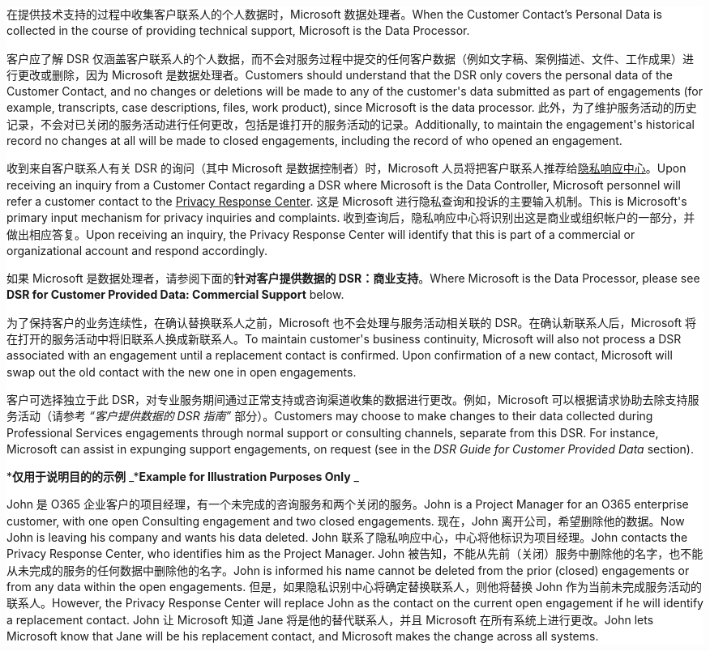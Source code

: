 <span data-ttu-id="9e5d6-167">在提供技术支持的过程中收集客户联系人的个人数据时，Microsoft 数据处理者。</span><span class="sxs-lookup"><span data-stu-id="9e5d6-167">When the Customer Contact’s Personal Data is collected in the course of providing technical support, Microsoft is the Data Processor.</span></span>

<span data-ttu-id="9e5d6-168">客户应了解 DSR 仅涵盖客户联系人的个人数据，而不会对服务过程中提交的任何客户数据（例如文字稿、案例描述、文件、工作成果）进行更改或删除，因为 Microsoft 是数据处理者。</span><span class="sxs-lookup"><span data-stu-id="9e5d6-168">Customers should understand that the DSR only covers the personal data of the Customer Contact, and no changes or deletions will be made to any of the customer's data submitted as part of engagements (for example, transcripts, case descriptions, files, work product), since Microsoft is the data processor.</span></span> <span data-ttu-id="9e5d6-169">此外，为了维护服务活动的历史记录，不会对已关闭的服务活动进行任何更改，包括是谁打开的服务活动的记录。</span><span class="sxs-lookup"><span data-stu-id="9e5d6-169">Additionally, to maintain the engagement's historical record no changes at all will be made to closed engagements, including the record of who opened an engagement.</span></span>

<span data-ttu-id="9e5d6-170">收到来自客户联系人有关 DSR 的询问（其中 Microsoft 是数据控制者）时，Microsoft 人员将把客户联系人推荐给[隐私响应中心](https://go.microsoft.com/fwlink/?LinkId=321116)。</span><span class="sxs-lookup"><span data-stu-id="9e5d6-170">Upon receiving an inquiry from a Customer Contact regarding a DSR where Microsoft is the Data Controller, Microsoft personnel will refer a customer contact to the [Privacy Response Center](https://go.microsoft.com/fwlink/?LinkId=321116).</span></span> <span data-ttu-id="9e5d6-171">这是 Microsoft 进行隐私查询和投诉的主要输入机制。</span><span class="sxs-lookup"><span data-stu-id="9e5d6-171">This is Microsoft's primary input mechanism for privacy inquiries and complaints.</span></span> <span data-ttu-id="9e5d6-172">收到查询后，隐私响应中心将识别出这是商业或组织帐户的一部分，并做出相应答复。</span><span class="sxs-lookup"><span data-stu-id="9e5d6-172">Upon receiving an inquiry, the Privacy Response Center will identify that this is part of a commercial or organizational account and respond accordingly.</span></span>

<span data-ttu-id="9e5d6-173">如果 Microsoft 是数据处理者，请参阅下面的<b>针对客户提供数据的 DSR：商业支持</b>。</span><span class="sxs-lookup"><span data-stu-id="9e5d6-173">Where Microsoft is the Data Processor, please see <b>DSR for Customer Provided Data: Commercial Support</b> below.</span></span>

<span data-ttu-id="9e5d6-p117">为了保持客户的业务连续性，在确认替换联系人之前，Microsoft 也不会处理与服务活动相关联的 DSR。在确认新联系人后，Microsoft 将在打开的服务活动中将旧联系人换成新联系人。</span><span class="sxs-lookup"><span data-stu-id="9e5d6-p117">To maintain customer's business continuity, Microsoft will also not process a DSR associated with an engagement until a replacement contact is confirmed. Upon confirmation of a new contact, Microsoft will swap out the old contact with the new one in open engagements.</span></span>

<span data-ttu-id="9e5d6-p118">客户可选择独立于此 DSR，对专业服务期间通过正常支持或咨询渠道收集的数据进行更改。例如，Microsoft 可以根据请求协助去除支持服务活动（请参考 *“客户提供数据的 DSR 指南”* 部分）。</span><span class="sxs-lookup"><span data-stu-id="9e5d6-p118">Customers may choose to make changes to their data collected during Professional Services engagements through normal support or consulting channels, separate from this DSR. For instance, Microsoft can assist in expunging support engagements, on request (see in the *DSR Guide for Customer Provided Data* section).</span></span>

<span data-ttu-id="9e5d6-178">\***仅用于说明目的的示例** _</span><span class="sxs-lookup"><span data-stu-id="9e5d6-178">\***Example for Illustration Purposes Only** _</span></span>

<span data-ttu-id="9e5d6-179">John 是 O365 企业客户的项目经理，有一个未完成的咨询服务和两个关闭的服务。</span><span class="sxs-lookup"><span data-stu-id="9e5d6-179">John is a Project Manager for an O365 enterprise customer, with one open Consulting engagement and two closed engagements.</span></span> <span data-ttu-id="9e5d6-180">现在，John 离开公司，希望删除他的数据。</span><span class="sxs-lookup"><span data-stu-id="9e5d6-180">Now John is leaving his company and wants his data deleted.</span></span> <span data-ttu-id="9e5d6-181">John 联系了隐私响应中心，中心将他标识为项目经理。</span><span class="sxs-lookup"><span data-stu-id="9e5d6-181">John contacts the Privacy Response Center, who identifies him as the Project Manager.</span></span> <span data-ttu-id="9e5d6-182">John 被告知，不能从先前（关闭）服务中删除他的名字，也不能从未完成的服务的任何数据中删除他的名字。</span><span class="sxs-lookup"><span data-stu-id="9e5d6-182">John is informed his name cannot be deleted from the prior (closed) engagements or from any data within the open engagements.</span></span> <span data-ttu-id="9e5d6-183">但是，如果隐私识别中心将确定替换联系人，则他将替换 John 作为当前未完成服务活动的联系人。</span><span class="sxs-lookup"><span data-stu-id="9e5d6-183">However, the Privacy Response Center will replace John as the contact on the current open engagement if he will identify a replacement contact.</span></span> <span data-ttu-id="9e5d6-184">John 让 Microsoft 知道 Jane 将是他的替代联系人，并且 Microsoft 在所有系统上进行更改。</span><span class="sxs-lookup"><span data-stu-id="9e5d6-184">John lets Microsoft know that Jane will be his replacement contact, and Microsoft makes the change across all systems.</span></span>
